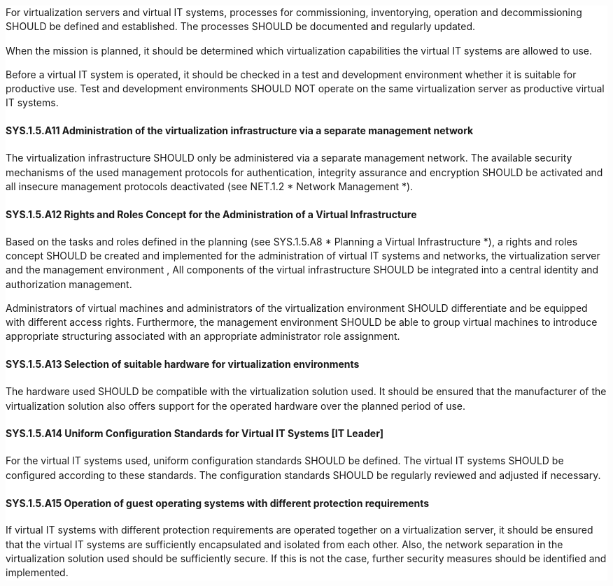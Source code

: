 For virtualization servers and virtual IT systems, processes for commissioning, inventorying, operation and decommissioning SHOULD be defined and established. The processes SHOULD be documented and regularly updated.

When the mission is planned, it should be determined which virtualization capabilities the virtual IT systems are allowed to use.

Before a virtual IT system is operated, it should be checked in a test and development environment whether it is suitable for productive use. Test and development environments SHOULD NOT operate on the same virtualization server as productive virtual IT systems.

#### SYS.1.5.A11 Administration of the virtualization infrastructure via a separate management network

The virtualization infrastructure SHOULD only be administered via a separate management network. The available security mechanisms of the used management protocols for authentication, integrity assurance and encryption SHOULD be activated and all insecure management protocols deactivated (see NET.1.2 * Network Management *).

#### SYS.1.5.A12 Rights and Roles Concept for the Administration of a Virtual Infrastructure

Based on the tasks and roles defined in the planning (see SYS.1.5.A8 * Planning a Virtual Infrastructure *), a rights and roles concept SHOULD be created and implemented for the administration of virtual IT systems and networks, the virtualization server and the management environment , All components of the virtual infrastructure SHOULD be integrated into a central identity and authorization management.

Administrators of virtual machines and administrators of the virtualization environment SHOULD differentiate and be equipped with different access rights.
Furthermore, the management environment SHOULD be able to group virtual machines to introduce appropriate structuring associated with an appropriate administrator role assignment.

#### SYS.1.5.A13 Selection of suitable hardware for virtualization environments

The hardware used SHOULD be compatible with the virtualization solution used. It should be ensured that the manufacturer of the virtualization solution also offers support for the operated hardware over the planned period of use.

#### SYS.1.5.A14 Uniform Configuration Standards for Virtual IT Systems [IT Leader]

For the virtual IT systems used, uniform configuration standards SHOULD be defined. The virtual IT systems SHOULD be configured according to these standards. The configuration standards SHOULD be regularly reviewed and adjusted if necessary.

#### SYS.1.5.A15 Operation of guest operating systems with different protection requirements

If virtual IT systems with different protection requirements are operated together on a virtualization server, it should be ensured that the virtual IT systems are sufficiently encapsulated and isolated from each other. Also, the network separation in the virtualization solution used should be sufficiently secure. If this is not the case, further security measures should be identified and implemented.
